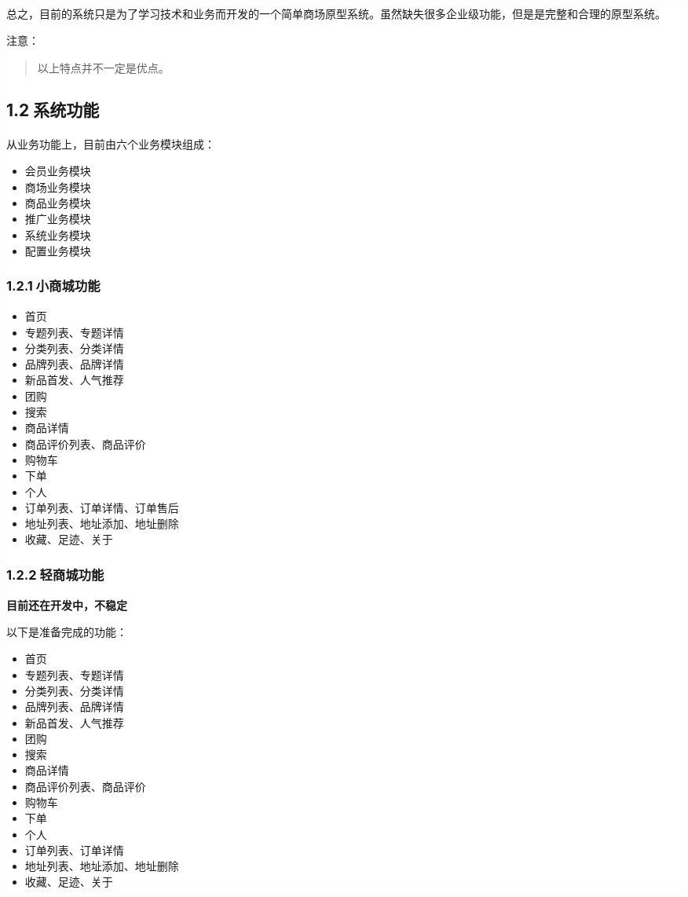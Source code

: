 总之，目前的系统只是为了学习技术和业务而开发的一个简单商场原型系统。虽然缺失很多企业级功能，但是是完整和合理的原型系统。

注意：
> 以上特点并不一定是优点。

## 1.2 系统功能

从业务功能上，目前由六个业务模块组成：

* 会员业务模块
* 商场业务模块
* 商品业务模块
* 推广业务模块
* 系统业务模块
* 配置业务模块

### 1.2.1 小商城功能

* 首页
* 专题列表、专题详情
* 分类列表、分类详情
* 品牌列表、品牌详情
* 新品首发、人气推荐
* 团购
* 搜索
* 商品详情
* 商品评价列表、商品评价
* 购物车
* 下单
* 个人
* 订单列表、订单详情、订单售后
* 地址列表、地址添加、地址删除
* 收藏、足迹、关于

### 1.2.2 轻商城功能

**目前还在开发中，不稳定**

以下是准备完成的功能：

* 首页
* 专题列表、专题详情
* 分类列表、分类详情
* 品牌列表、品牌详情
* 新品首发、人气推荐
* 团购
* 搜索
* 商品详情
* 商品评价列表、商品评价
* 购物车
* 下单
* 个人
* 订单列表、订单详情
* 地址列表、地址添加、地址删除
* 收藏、足迹、关于
